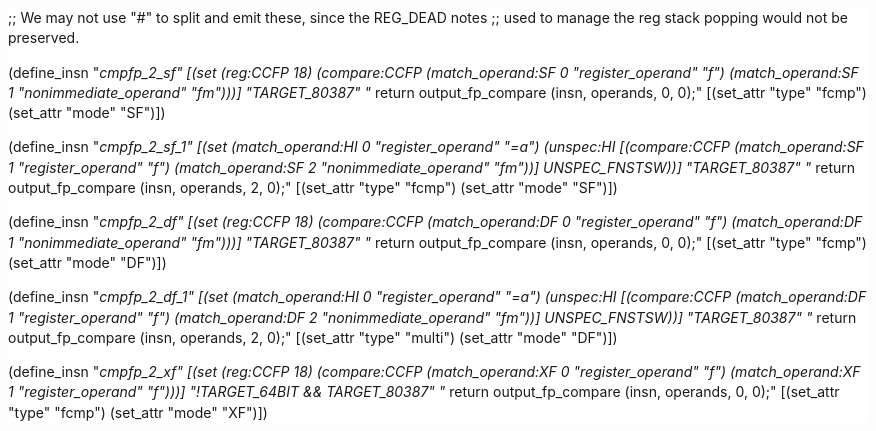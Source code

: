 ;; We may not use "#" to split and emit these, since the REG_DEAD notes
;; used to manage the reg stack popping would not be preserved.

(define_insn "*cmpfp_2_sf"
  [(set (reg:CCFP 18)
	(compare:CCFP
	  (match_operand:SF 0 "register_operand" "f")
	  (match_operand:SF 1 "nonimmediate_operand" "fm")))]
  "TARGET_80387"
  "* return output_fp_compare (insn, operands, 0, 0);"
  [(set_attr "type" "fcmp")
   (set_attr "mode" "SF")])

(define_insn "*cmpfp_2_sf_1"
  [(set (match_operand:HI 0 "register_operand" "=a")
	(unspec:HI
	  [(compare:CCFP
	     (match_operand:SF 1 "register_operand" "f")
	     (match_operand:SF 2 "nonimmediate_operand" "fm"))]
	  UNSPEC_FNSTSW))]
  "TARGET_80387"
  "* return output_fp_compare (insn, operands, 2, 0);"
  [(set_attr "type" "fcmp")
   (set_attr "mode" "SF")])

(define_insn "*cmpfp_2_df"
  [(set (reg:CCFP 18)
	(compare:CCFP
	  (match_operand:DF 0 "register_operand" "f")
	  (match_operand:DF 1 "nonimmediate_operand" "fm")))]
  "TARGET_80387"
  "* return output_fp_compare (insn, operands, 0, 0);"
  [(set_attr "type" "fcmp")
   (set_attr "mode" "DF")])

(define_insn "*cmpfp_2_df_1"
  [(set (match_operand:HI 0 "register_operand" "=a")
	(unspec:HI
	  [(compare:CCFP
	     (match_operand:DF 1 "register_operand" "f")
	     (match_operand:DF 2 "nonimmediate_operand" "fm"))]
	  UNSPEC_FNSTSW))]
  "TARGET_80387"
  "* return output_fp_compare (insn, operands, 2, 0);"
  [(set_attr "type" "multi")
   (set_attr "mode" "DF")])

(define_insn "*cmpfp_2_xf"
  [(set (reg:CCFP 18)
	(compare:CCFP
	  (match_operand:XF 0 "register_operand" "f")
	  (match_operand:XF 1 "register_operand" "f")))]
  "!TARGET_64BIT && TARGET_80387"
  "* return output_fp_compare (insn, operands, 0, 0);"
  [(set_attr "type" "fcmp")
   (set_attr "mode" "XF")])
